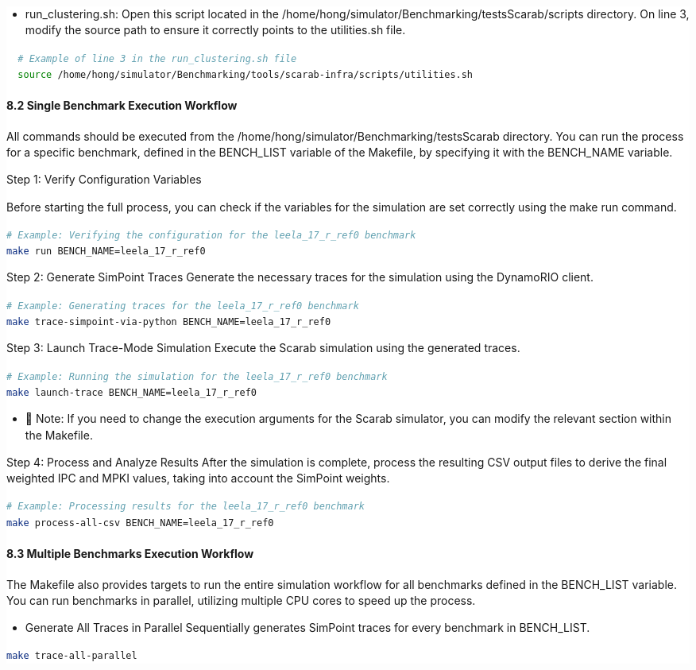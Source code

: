* run_clustering.sh:
  Open this script located in the /home/hong/simulator/Benchmarking/testsScarab/scripts directory. On line 3, modify the source path to ensure it correctly points to the utilities.sh file.
```bash
  # Example of line 3 in the run_clustering.sh file
  source /home/hong/simulator/Benchmarking/tools/scarab-infra/scripts/utilities.sh
```
#### 8.2 Single Benchmark Execution Workflow
All commands should be executed from the /home/hong/simulator/Benchmarking/testsScarab directory. You can run the process for a specific benchmark, defined in the BENCH_LIST variable of the Makefile, by specifying it with the BENCH_NAME variable.

Step 1: Verify Configuration Variables

Before starting the full process, you can check if the variables for the simulation are set correctly using the make run command.

```bash
# Example: Verifying the configuration for the leela_17_r_ref0 benchmark
make run BENCH_NAME=leela_17_r_ref0
```

Step 2: Generate SimPoint Traces
Generate the necessary traces for the simulation using the DynamoRIO client.
```bash
# Example: Generating traces for the leela_17_r_ref0 benchmark
make trace-simpoint-via-python BENCH_NAME=leela_17_r_ref0
```

Step 3: Launch Trace-Mode Simulation
Execute the Scarab simulation using the generated traces.
```bash
# Example: Running the simulation for the leela_17_r_ref0 benchmark
make launch-trace BENCH_NAME=leela_17_r_ref0
```
* 📝 Note: If you need to change the execution arguments for the Scarab simulator, you can modify the relevant section within the Makefile.

Step 4: Process and Analyze Results
After the simulation is complete, process the resulting CSV output files to derive the final weighted IPC and MPKI values, taking into account the SimPoint weights.
```bash
# Example: Processing results for the leela_17_r_ref0 benchmark
make process-all-csv BENCH_NAME=leela_17_r_ref0
```

#### 8.3 Multiple Benchmarks Execution Workflow
The Makefile also provides targets to run the entire simulation workflow for all benchmarks defined in the BENCH_LIST variable. You can run benchmarks in parallel, utilizing multiple CPU cores to speed up the process.

* Generate All Traces in Parallel
  Sequentially generates SimPoint traces for every benchmark in BENCH_LIST.
```bash
make trace-all-parallel
```
